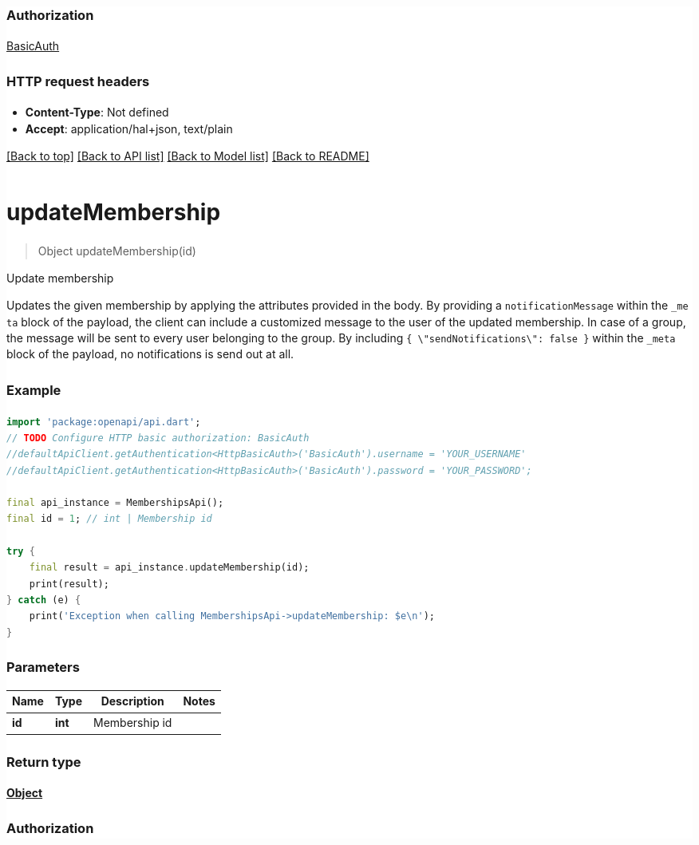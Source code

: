 ### Authorization

[BasicAuth](../README.md#BasicAuth)

### HTTP request headers

 - **Content-Type**: Not defined
 - **Accept**: application/hal+json, text/plain

[[Back to top]](#) [[Back to API list]](../README.md#documentation-for-api-endpoints) [[Back to Model list]](../README.md#documentation-for-models) [[Back to README]](../README.md)

# **updateMembership**
> Object updateMembership(id)

Update membership

Updates the given membership by applying the attributes provided in the body.  By providing a `notificationMessage` within the `_meta` block of the payload, the client can include a customized message to the user of the updated membership. In case of a group, the message will be sent to every user belonging to the group.  By including `{ \"sendNotifications\": false }` within the `_meta` block of the payload, no notifications is send out at all.

### Example
```dart
import 'package:openapi/api.dart';
// TODO Configure HTTP basic authorization: BasicAuth
//defaultApiClient.getAuthentication<HttpBasicAuth>('BasicAuth').username = 'YOUR_USERNAME'
//defaultApiClient.getAuthentication<HttpBasicAuth>('BasicAuth').password = 'YOUR_PASSWORD';

final api_instance = MembershipsApi();
final id = 1; // int | Membership id

try {
    final result = api_instance.updateMembership(id);
    print(result);
} catch (e) {
    print('Exception when calling MembershipsApi->updateMembership: $e\n');
}
```

### Parameters

Name | Type | Description  | Notes
------------- | ------------- | ------------- | -------------
 **id** | **int**| Membership id | 

### Return type

[**Object**](Object.md)

### Authorization
